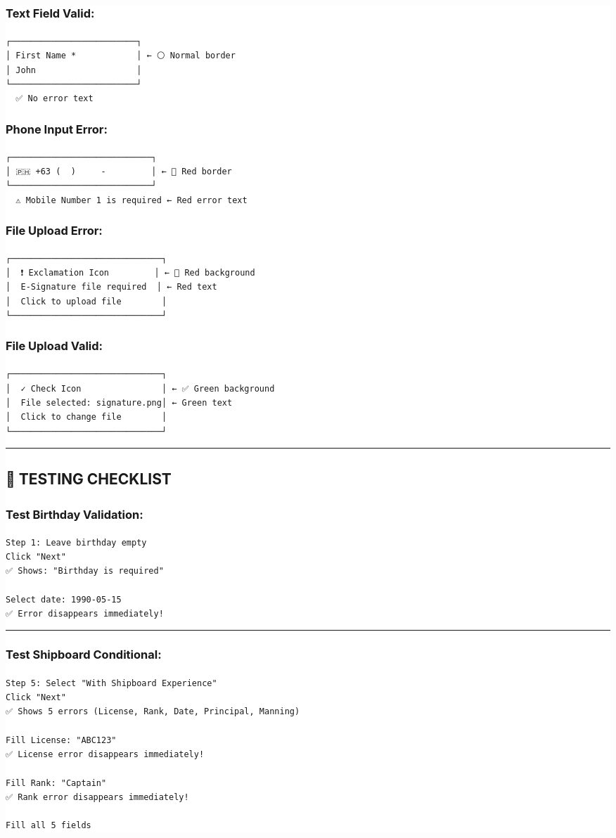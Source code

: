 ### Text Field Valid:
```
┌─────────────────────────┐
│ First Name *            │ ← ⚪ Normal border
│ John                    │
└─────────────────────────┘
  ✅ No error text
```

### Phone Input Error:
```
┌────────────────────────────┐
│ 🇵🇭 +63 (  )     -         │ ← 🔴 Red border
└────────────────────────────┘
  ⚠️ Mobile Number 1 is required ← Red error text
```

### File Upload Error:
```
┌──────────────────────────────┐
│  ❗ Exclamation Icon         │ ← 🔴 Red background
│  E-Signature file required  │ ← Red text
│  Click to upload file        │
└──────────────────────────────┘
```

### File Upload Valid:
```
┌──────────────────────────────┐
│  ✓ Check Icon                │ ← ✅ Green background
│  File selected: signature.png│ ← Green text
│  Click to change file        │
└──────────────────────────────┘
```

---

## 🧪 TESTING CHECKLIST

### Test Birthday Validation:
```
Step 1: Leave birthday empty
Click "Next"
✅ Shows: "Birthday is required"

Select date: 1990-05-15
✅ Error disappears immediately!
```

---

### Test Shipboard Conditional:
```
Step 5: Select "With Shipboard Experience"
Click "Next"
✅ Shows 5 errors (License, Rank, Date, Principal, Manning)

Fill License: "ABC123"
✅ License error disappears immediately!

Fill Rank: "Captain"
✅ Rank error disappears immediately!

Fill all 5 fields
```